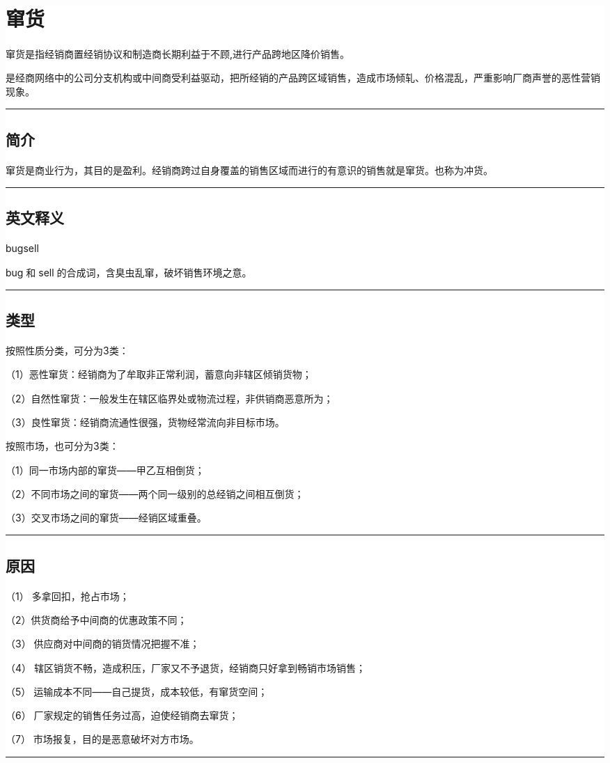 窜货
====

窜货是指经销商置经销协议和制造商长期利益于不顾,进行产品跨地区降价销售。

是经商网络中的公司分支机构或中间商受利益驱动，把所经销的产品跨区域销售，造成市场倾轧、价格混乱，严重影响厂商声誉的恶性营销现象。

---

## 简介

窜货是商业行为，其目的是盈利。经销商跨过自身覆盖的销售区域而进行的有意识的销售就是窜货。也称为冲货。

---

## 英文释义

bugsell

bug 和 sell 的合成词，含臭虫乱窜，破坏销售环境之意。

---

## 类型

按照性质分类，可分为3类：

（1）恶性窜货：经销商为了牟取非正常利润，蓄意向非辖区倾销货物；

（2）自然性窜货：一般发生在辖区临界处或物流过程，非供销商恶意所为；

（3）良性窜货：经销商流通性很强，货物经常流向非目标市场。

按照市场，也可分为3类：

（1）同一市场内部的窜货——甲乙互相倒货；

（2）不同市场之间的窜货——两个同一级别的总经销之间相互倒货；

（3）交叉市场之间的窜货——经销区域重叠。

---

## 原因

（1） 多拿回扣，抢占市场；

（2）供货商给予中间商的优惠政策不同；

（3） 供应商对中间商的销货情况把握不准；

（4） 辖区销货不畅，造成积压，厂家又不予退货，经销商只好拿到畅销市场销售；

（5） 运输成本不同——自己提货，成本较低，有窜货空间；

（6） 厂家规定的销售任务过高，迫使经销商去窜货；

（7） 市场报复，目的是恶意破坏对方市场。

---